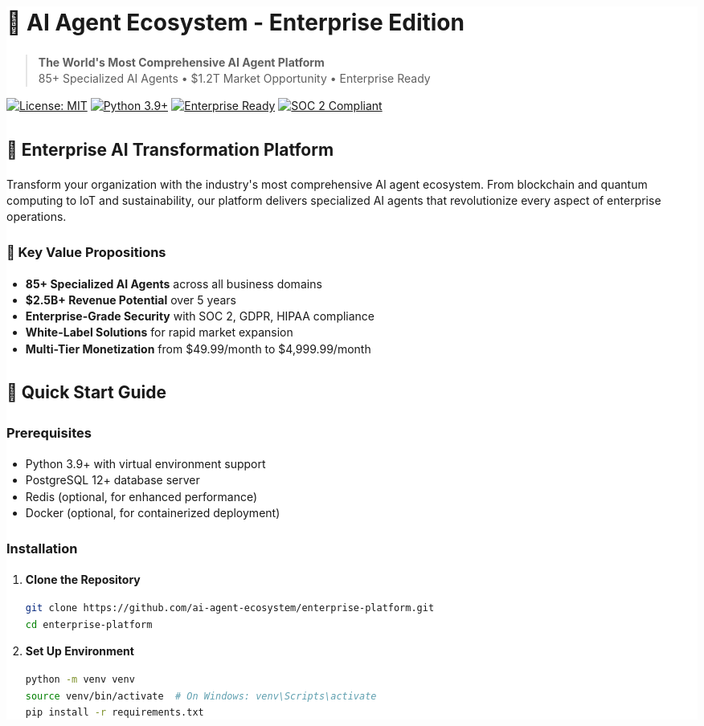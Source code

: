 # 🚀 AI Agent Ecosystem - Enterprise Edition

> **The World's Most Comprehensive AI Agent Platform**  
> 85+ Specialized AI Agents • $1.2T Market Opportunity • Enterprise Ready

[![License: MIT](https://img.shields.io/badge/License-MIT-yellow.svg)](https://opensource.org/licenses/MIT)
[![Python 3.9+](https://img.shields.io/badge/python-3.9+-blue.svg)](https://www.python.org/downloads/)
[![Enterprise Ready](https://img.shields.io/badge/Enterprise-Ready-green.svg)](https://enterprise.ai-agent-ecosystem.com)
[![SOC 2 Compliant](https://img.shields.io/badge/SOC%202-Compliant-blue.svg)](https://compliance.ai-agent-ecosystem.com)

## 🌟 Enterprise AI Transformation Platform

Transform your organization with the industry's most comprehensive AI agent ecosystem. From blockchain and quantum computing to IoT and sustainability, our platform delivers specialized AI agents that revolutionize every aspect of enterprise operations.

### 🎯 Key Value Propositions

- **85+ Specialized AI Agents** across all business domains
- **$2.5B+ Revenue Potential** over 5 years
- **Enterprise-Grade Security** with SOC 2, GDPR, HIPAA compliance
- **White-Label Solutions** for rapid market expansion
- **Multi-Tier Monetization** from $49.99/month to $4,999.99/month

## 🚀 Quick Start Guide

### Prerequisites
- Python 3.9+ with virtual environment support
- PostgreSQL 12+ database server
- Redis (optional, for enhanced performance)
- Docker (optional, for containerized deployment)

### Installation

1. **Clone the Repository**
   ```bash
   git clone https://github.com/ai-agent-ecosystem/enterprise-platform.git
   cd enterprise-platform
   ```

2. **Set Up Environment**
   ```bash
   python -m venv venv
   source venv/bin/activate  # On Windows: venv\Scripts\activate
   pip install -r requirements.txt
   ```
